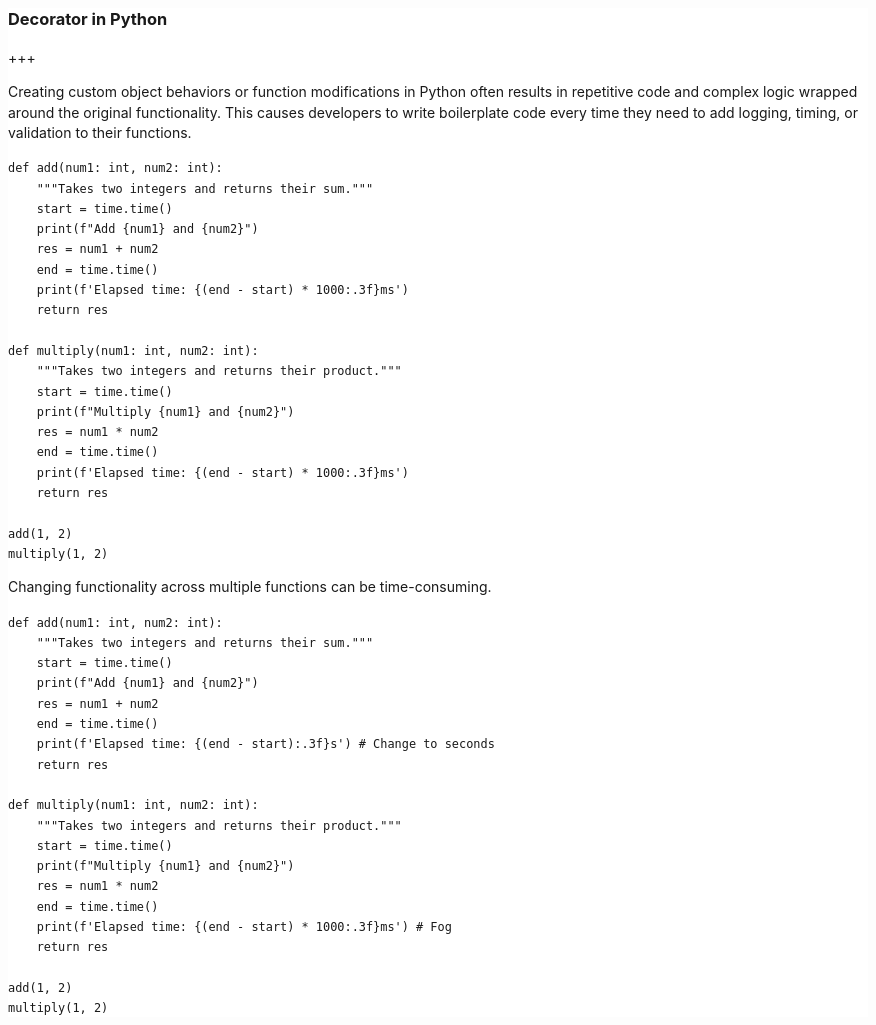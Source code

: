 ### Decorator in Python

+++

Creating custom object behaviors or function modifications in Python often results in repetitive code and complex logic wrapped around the original functionality. This causes developers to write boilerplate code every time they need to add logging, timing, or validation to their functions.

```{code-cell} ipython3
def add(num1: int, num2: int):
    """Takes two integers and returns their sum."""
    start = time.time()
    print(f"Add {num1} and {num2}")
    res = num1 + num2
    end = time.time()
    print(f'Elapsed time: {(end - start) * 1000:.3f}ms')
    return res

def multiply(num1: int, num2: int):
    """Takes two integers and returns their product."""
    start = time.time()
    print(f"Multiply {num1} and {num2}")
    res = num1 * num2
    end = time.time()
    print(f'Elapsed time: {(end - start) * 1000:.3f}ms')
    return res

add(1, 2)
multiply(1, 2)
```

Changing functionality across multiple functions can be time-consuming.

```{code-cell} ipython3
def add(num1: int, num2: int):
    """Takes two integers and returns their sum."""
    start = time.time()
    print(f"Add {num1} and {num2}")
    res = num1 + num2
    end = time.time()
    print(f'Elapsed time: {(end - start):.3f}s') # Change to seconds
    return res

def multiply(num1: int, num2: int):
    """Takes two integers and returns their product."""
    start = time.time()
    print(f"Multiply {num1} and {num2}")
    res = num1 * num2
    end = time.time()
    print(f'Elapsed time: {(end - start) * 1000:.3f}ms') # Fog
    return res

add(1, 2)
multiply(1, 2)
```
